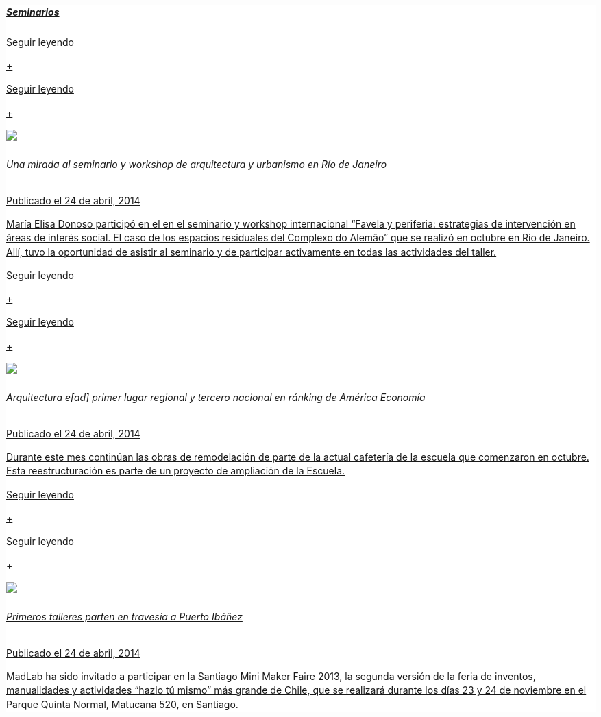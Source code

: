 </div>  

</div>
</div>




<div class='contenedor-duo-noticias'>
<div class='fila'>

<div class='oculto-lg col-md-6 col-sm-6 oculto-xs'>

<h5><a href='#' class='categoria-titulo noticias'>Seminarios</a></h5>

<div class='noticia-chica'> 
<a href='#' class='bloque-enlace portada'>
    <p class='seguir-leyendo'>Seguir leyendo</p><p class='seguir-leyendo ver-mas'>+</p>
    <div class='seguir-leyendo-cuadro'>
    <p class='seguir-leyendo'>Seguir leyendo</p><p class='seguir-leyendo ver-mas'>+</p>
    </div>
    <div class='prev-imagen sm'>
      <img class='ancho-maximo' src='http://farm3.staticflickr.com/2071/1497957757_297ab97399_o.jpg'>
    </div>
    <h6>Una mirada al seminario y workshop de arquitectura y urbanismo en Río de Janeiro</h6>
    <aside class='entry-details'>Publicado el 24 de abril, 2014</aside>
    <p>María Elisa Donoso participó en el en el seminario y workshop internacional “Favela y periferia: estrategias de intervención en áreas de interés social. El caso de los espacios residuales del Complexo do Alemão” que se realizó en octubre en Río de Janeiro. Allí, tuvo la oportunidad de asistir al seminario y de participar activamente en todas las actividades del taller.</p>
</a>
</div>

<div class='noticia-chica'> 
<a href='#' class='bloque-enlace portada'>
    <p class='seguir-leyendo'>Seguir leyendo</p><p class='seguir-leyendo ver-mas'>+</p>
    <div class='seguir-leyendo-cuadro'>
    <p class='seguir-leyendo'>Seguir leyendo</p><p class='seguir-leyendo ver-mas'>+</p>
    </div>
    <div class='prev-imagen sm'>
      <img class='ancho-maximo' src='http://www.ead.pucv.cl/wp-content/archivos/2011/09/DSC03760.jpg'>
    </div>
    <h6>Arquitectura e[ad] primer lugar regional y tercero nacional en ránking de América Economía</h6>
    <aside class='entry-details'>Publicado el 24 de abril, 2014</aside>
    <p>Durante este mes continúan las obras de remodelación de parte de la actual cafetería de la escuela que comenzaron en octubre. Esta reestructuración es parte de un proyecto de ampliación de la Escuela.</p>
</a>
</div>

<div class='noticia-chica'> 
<a href='#' class='bloque-enlace portada'>
    <p class='seguir-leyendo'>Seguir leyendo</p><p class='seguir-leyendo ver-mas'>+</p>
    <div class='seguir-leyendo-cuadro'>
    <p class='seguir-leyendo'>Seguir leyendo</p><p class='seguir-leyendo ver-mas'>+</p>
    </div>
    <div class='prev-imagen sm'>
      <img class='ancho-maximo' src='http://www.ead.pucv.cl/wp-content/archivos/2011/09/Foto0105.jpg'>
    </div>
    <h6>Primeros talleres parten en travesía a Puerto Ibáñez</h6>
    <aside class='entry-details'>Publicado el 24 de abril, 2014</aside>
    <p>MadLab ha sido invitado a participar en la Santiago Mini Maker Faire 2013, la segunda versión de la feria de inventos, manualidades y actividades “hazlo tú mismo” más grande de Chile, que se realizará durante los días 23 y 24 de noviembre en el Parque Quinta Normal, Matucana 520, en Santiago.</p>
</a>